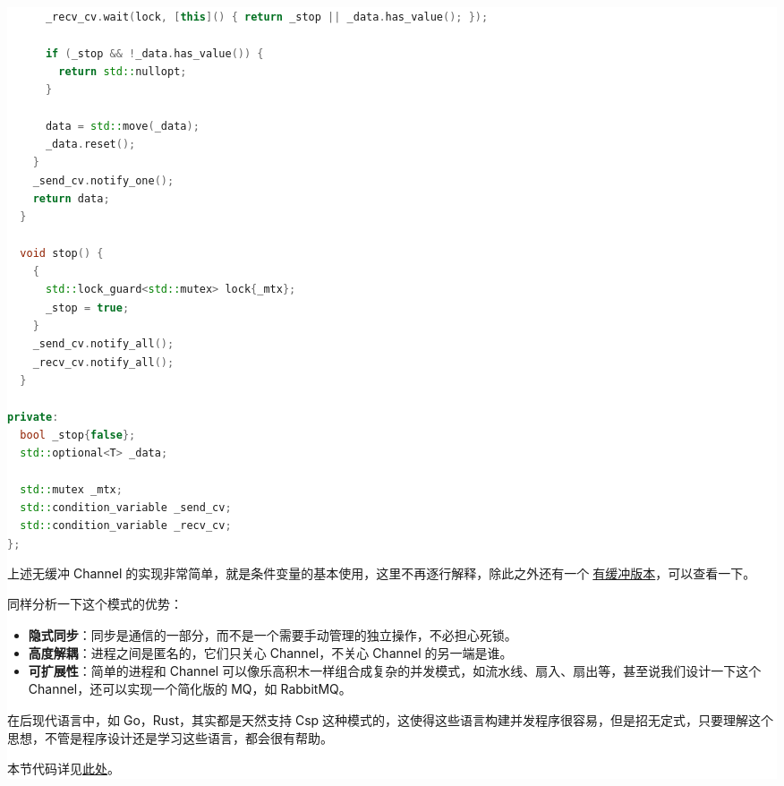 ```cpp
      _recv_cv.wait(lock, [this]() { return _stop || _data.has_value(); });

      if (_stop && !_data.has_value()) {
        return std::nullopt;
      }

      data = std::move(_data);
      _data.reset();
    }
    _send_cv.notify_one();
    return data;
  }

  void stop() {
    {
      std::lock_guard<std::mutex> lock{_mtx};
      _stop = true;
    }
    _send_cv.notify_all();
    _recv_cv.notify_all();
  }

private:
  bool _stop{false};
  std::optional<T> _data;

  std::mutex _mtx;
  std::condition_variable _send_cv;
  std::condition_variable _recv_cv;
};
```

上述无缓冲 Channel 的实现非常简单，就是条件变量的基本使用，这里不再逐行解释，除此之外还有一个 [有缓冲版本](https://github.com/KBchulan/ClBlogs-Src/blob/main/blogs-main/concurrent/05-actor-csp/buffercsp.cc)，可以查看一下。

同样分析一下这个模式的优势：

- **隐式同步**：同步是通信的一部分，而不是一个需要手动管理的独立操作，不必担心死锁。
- **高度解耦**：进程之间是匿名的，它们只关心 Channel，不关心 Channel 的另一端是谁。
- **可扩展性**：简单的进程和 Channel 可以像乐高积木一样组合成复杂的并发模式，如流水线、扇入、扇出等，甚至说我们设计一下这个 Channel，还可以实现一个简化版的 MQ，如 RabbitMQ。

在后现代语言中，如 Go，Rust，其实都是天然支持 Csp 这种模式的，这使得这些语言构建并发程序很容易，但是招无定式，只要理解这个思想，不管是程序设计还是学习这些语言，都会很有帮助。

本节代码详见[此处](https://github.com/KBchulan/ClBlogs-Src/blob/main/blogs-main/concurrent/05-actor-csp/actor.cc)。

